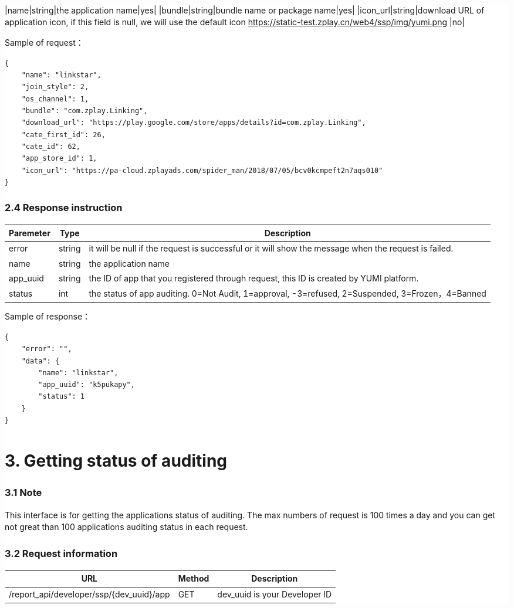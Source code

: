 |name|string|the application name|yes|
|bundle|string|bundle name or package name|yes|
|icon_url|string|download URL of application icon, if this field is null, we will use the default icon https://static-test.zplay.cn/web4/ssp/img/yumi.png |no|

Sample of request：

    {
        "name": "linkstar",
        "join_style": 2,
        "os_channel": 1,
        "bundle": "com.zplay.Linking",
        "download_url": "https://play.google.com/store/apps/details?id=com.zplay.Linking",
        "cate_first_id": 26,
        "cate_id": 62,
        "app_store_id": 1,
        "icon_url": "https://pa-cloud.zplayads.com/spider_man/2018/07/05/bcv0kcmpeft2n7aqs010"
    }

### 2.4 Response instruction

|Paremeter|Type|Description|
|-------|-------|-------|
|error|string|it will be null if the request is successful or it will show the message when the request is failed.|
|name|string|the application name|
|app_uuid|string|the ID of app that you registered through request, this ID is created by YUMI platform.|
|status|int|the status of app auditing. 0=Not Audit, 1=approval, -3=refused, 2=Suspended, 3=Frozen，4=Banned|

Sample of response：

    {
        "error": "",
        "data": {
            "name": "linkstar",
            "app_uuid": "k5pukapy",
            "status": 1
        }
    }

# 3. Getting status of auditing 
### 3.1 Note

This interface is for getting the applications status of auditing. The max numbers of request is 100 times a day and you can get not great than 100 applications auditing status in each request.

### 3.2 Request information
|URL|Method|Description|
|-----|-----|-----|
|/report_api/developer/ssp/{dev_uuid}/app|GET|dev_uuid is your Developer ID|
